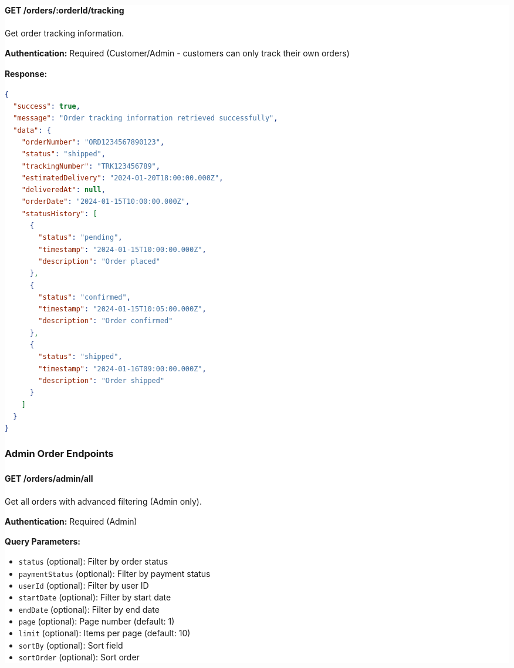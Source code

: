 #### GET /orders/:orderId/tracking
Get order tracking information.

**Authentication:** Required (Customer/Admin - customers can only track their own orders)

**Response:**
```json
{
  "success": true,
  "message": "Order tracking information retrieved successfully",
  "data": {
    "orderNumber": "ORD1234567890123",
    "status": "shipped",
    "trackingNumber": "TRK123456789",
    "estimatedDelivery": "2024-01-20T18:00:00.000Z",
    "deliveredAt": null,
    "orderDate": "2024-01-15T10:00:00.000Z",
    "statusHistory": [
      {
        "status": "pending",
        "timestamp": "2024-01-15T10:00:00.000Z",
        "description": "Order placed"
      },
      {
        "status": "confirmed",
        "timestamp": "2024-01-15T10:05:00.000Z",
        "description": "Order confirmed"
      },
      {
        "status": "shipped",
        "timestamp": "2024-01-16T09:00:00.000Z",
        "description": "Order shipped"
      }
    ]
  }
}
```

### Admin Order Endpoints

#### GET /orders/admin/all
Get all orders with advanced filtering (Admin only).

**Authentication:** Required (Admin)

**Query Parameters:**
- `status` (optional): Filter by order status
- `paymentStatus` (optional): Filter by payment status
- `userId` (optional): Filter by user ID
- `startDate` (optional): Filter by start date
- `endDate` (optional): Filter by end date
- `page` (optional): Page number (default: 1)
- `limit` (optional): Items per page (default: 10)
- `sortBy` (optional): Sort field
- `sortOrder` (optional): Sort order
